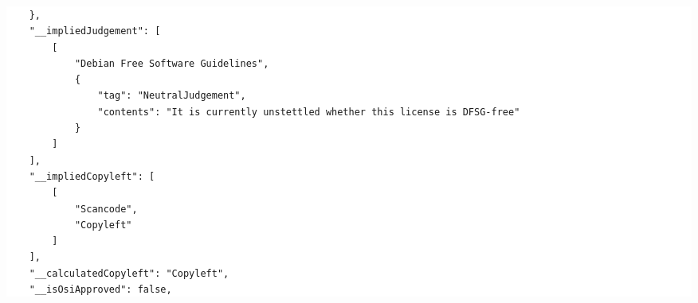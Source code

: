         },
        "__impliedJudgement": [
            [
                "Debian Free Software Guidelines",
                {
                    "tag": "NeutralJudgement",
                    "contents": "It is currently unstettled whether this license is DFSG-free"
                }
            ]
        ],
        "__impliedCopyleft": [
            [
                "Scancode",
                "Copyleft"
            ]
        ],
        "__calculatedCopyleft": "Copyleft",
        "__isOsiApproved": false,